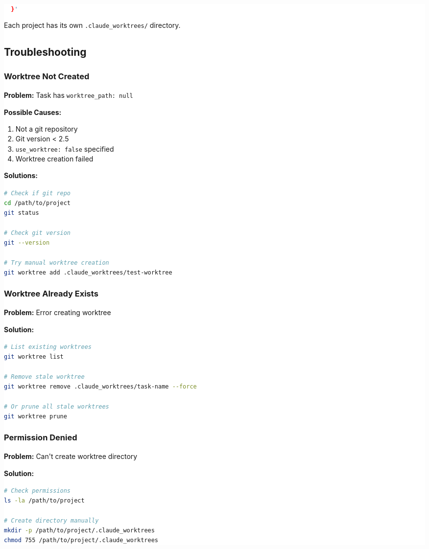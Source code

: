 ```bash
  }'
```

Each project has its own `.claude_worktrees/` directory.

## Troubleshooting

### Worktree Not Created

**Problem:** Task has `worktree_path: null`

**Possible Causes:**
1. Not a git repository
2. Git version < 2.5
3. `use_worktree: false` specified
4. Worktree creation failed

**Solutions:**
```bash
# Check if git repo
cd /path/to/project
git status

# Check git version
git --version

# Try manual worktree creation
git worktree add .claude_worktrees/test-worktree
```

### Worktree Already Exists

**Problem:** Error creating worktree

**Solution:**
```bash
# List existing worktrees
git worktree list

# Remove stale worktree
git worktree remove .claude_worktrees/task-name --force

# Or prune all stale worktrees
git worktree prune
```

### Permission Denied

**Problem:** Can't create worktree directory

**Solution:**
```bash
# Check permissions
ls -la /path/to/project

# Create directory manually
mkdir -p /path/to/project/.claude_worktrees
chmod 755 /path/to/project/.claude_worktrees
```
